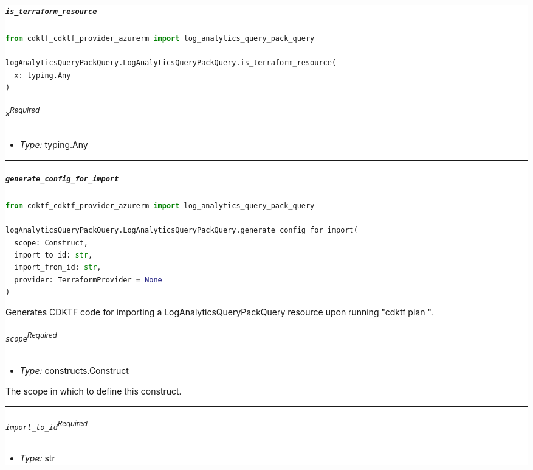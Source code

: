 
##### `is_terraform_resource` <a name="is_terraform_resource" id="@cdktf/provider-azurerm.logAnalyticsQueryPackQuery.LogAnalyticsQueryPackQuery.isTerraformResource"></a>

```python
from cdktf_cdktf_provider_azurerm import log_analytics_query_pack_query

logAnalyticsQueryPackQuery.LogAnalyticsQueryPackQuery.is_terraform_resource(
  x: typing.Any
)
```

###### `x`<sup>Required</sup> <a name="x" id="@cdktf/provider-azurerm.logAnalyticsQueryPackQuery.LogAnalyticsQueryPackQuery.isTerraformResource.parameter.x"></a>

- *Type:* typing.Any

---

##### `generate_config_for_import` <a name="generate_config_for_import" id="@cdktf/provider-azurerm.logAnalyticsQueryPackQuery.LogAnalyticsQueryPackQuery.generateConfigForImport"></a>

```python
from cdktf_cdktf_provider_azurerm import log_analytics_query_pack_query

logAnalyticsQueryPackQuery.LogAnalyticsQueryPackQuery.generate_config_for_import(
  scope: Construct,
  import_to_id: str,
  import_from_id: str,
  provider: TerraformProvider = None
)
```

Generates CDKTF code for importing a LogAnalyticsQueryPackQuery resource upon running "cdktf plan <stack-name>".

###### `scope`<sup>Required</sup> <a name="scope" id="@cdktf/provider-azurerm.logAnalyticsQueryPackQuery.LogAnalyticsQueryPackQuery.generateConfigForImport.parameter.scope"></a>

- *Type:* constructs.Construct

The scope in which to define this construct.

---

###### `import_to_id`<sup>Required</sup> <a name="import_to_id" id="@cdktf/provider-azurerm.logAnalyticsQueryPackQuery.LogAnalyticsQueryPackQuery.generateConfigForImport.parameter.importToId"></a>

- *Type:* str

